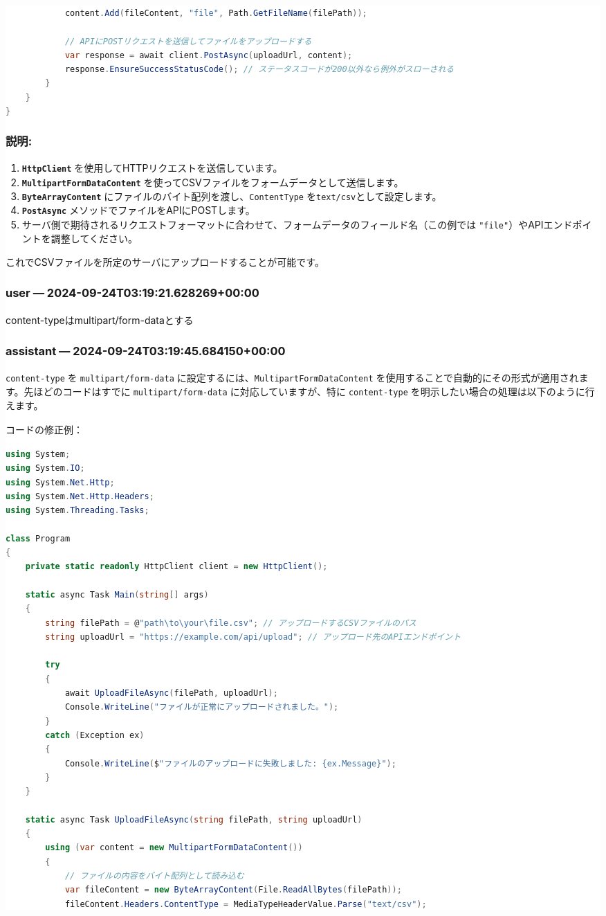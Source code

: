 ```csharp
            content.Add(fileContent, "file", Path.GetFileName(filePath));

            // APIにPOSTリクエストを送信してファイルをアップロードする
            var response = await client.PostAsync(uploadUrl, content);
            response.EnsureSuccessStatusCode(); // ステータスコードが200以外なら例外がスローされる
        }
    }
}
```

### 説明:
1. **`HttpClient`** を使用してHTTPリクエストを送信しています。
2. **`MultipartFormDataContent`** を使ってCSVファイルをフォームデータとして送信します。
3. **`ByteArrayContent`** にファイルのバイト配列を渡し、`ContentType` を`text/csv`として設定します。
4. **`PostAsync`** メソッドでファイルをAPIにPOSTします。
5. サーバ側で期待されるリクエストフォーマットに合わせて、フォームデータのフィールド名（この例では `"file"`）やAPIエンドポイントを調整してください。

これでCSVファイルを所定のサーバにアップロードすることが可能です。

### user — 2024-09-24T03:19:21.628269+00:00

content-typeはmultipart/form-dataとする

### assistant — 2024-09-24T03:19:45.684150+00:00

`content-type` を `multipart/form-data` に設定するには、`MultipartFormDataContent` を使用することで自動的にその形式が適用されます。先ほどのコードはすでに `multipart/form-data` に対応していますが、特に `content-type` を明示したい場合の処理は以下のように行えます。

コードの修正例：

```csharp
using System;
using System.IO;
using System.Net.Http;
using System.Net.Http.Headers;
using System.Threading.Tasks;

class Program
{
    private static readonly HttpClient client = new HttpClient();

    static async Task Main(string[] args)
    {
        string filePath = @"path\to\your\file.csv"; // アップロードするCSVファイルのパス
        string uploadUrl = "https://example.com/api/upload"; // アップロード先のAPIエンドポイント

        try
        {
            await UploadFileAsync(filePath, uploadUrl);
            Console.WriteLine("ファイルが正常にアップロードされました。");
        }
        catch (Exception ex)
        {
            Console.WriteLine($"ファイルのアップロードに失敗しました: {ex.Message}");
        }
    }

    static async Task UploadFileAsync(string filePath, string uploadUrl)
    {
        using (var content = new MultipartFormDataContent())
        {
            // ファイルの内容をバイト配列として読み込む
            var fileContent = new ByteArrayContent(File.ReadAllBytes(filePath));
            fileContent.Headers.ContentType = MediaTypeHeaderValue.Parse("text/csv");

```